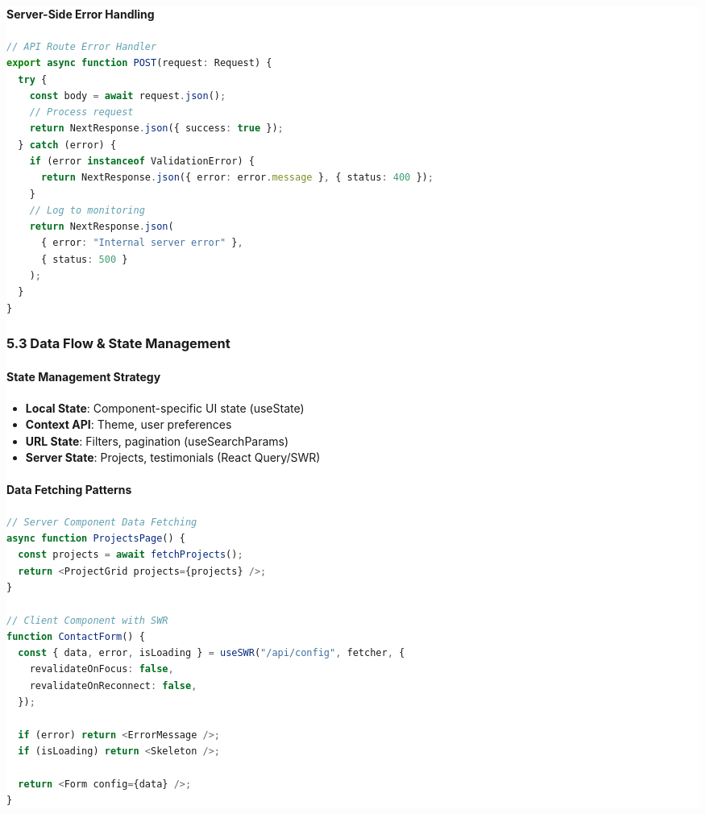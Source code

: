 #### Server-Side Error Handling

```typescript
// API Route Error Handler
export async function POST(request: Request) {
  try {
    const body = await request.json();
    // Process request
    return NextResponse.json({ success: true });
  } catch (error) {
    if (error instanceof ValidationError) {
      return NextResponse.json({ error: error.message }, { status: 400 });
    }
    // Log to monitoring
    return NextResponse.json(
      { error: "Internal server error" },
      { status: 500 }
    );
  }
}
```

### 5.3 Data Flow & State Management

#### State Management Strategy

- **Local State**: Component-specific UI state (useState)
- **Context API**: Theme, user preferences
- **URL State**: Filters, pagination (useSearchParams)
- **Server State**: Projects, testimonials (React Query/SWR)

#### Data Fetching Patterns

```typescript
// Server Component Data Fetching
async function ProjectsPage() {
  const projects = await fetchProjects();
  return <ProjectGrid projects={projects} />;
}

// Client Component with SWR
function ContactForm() {
  const { data, error, isLoading } = useSWR("/api/config", fetcher, {
    revalidateOnFocus: false,
    revalidateOnReconnect: false,
  });

  if (error) return <ErrorMessage />;
  if (isLoading) return <Skeleton />;

  return <Form config={data} />;
}
```
